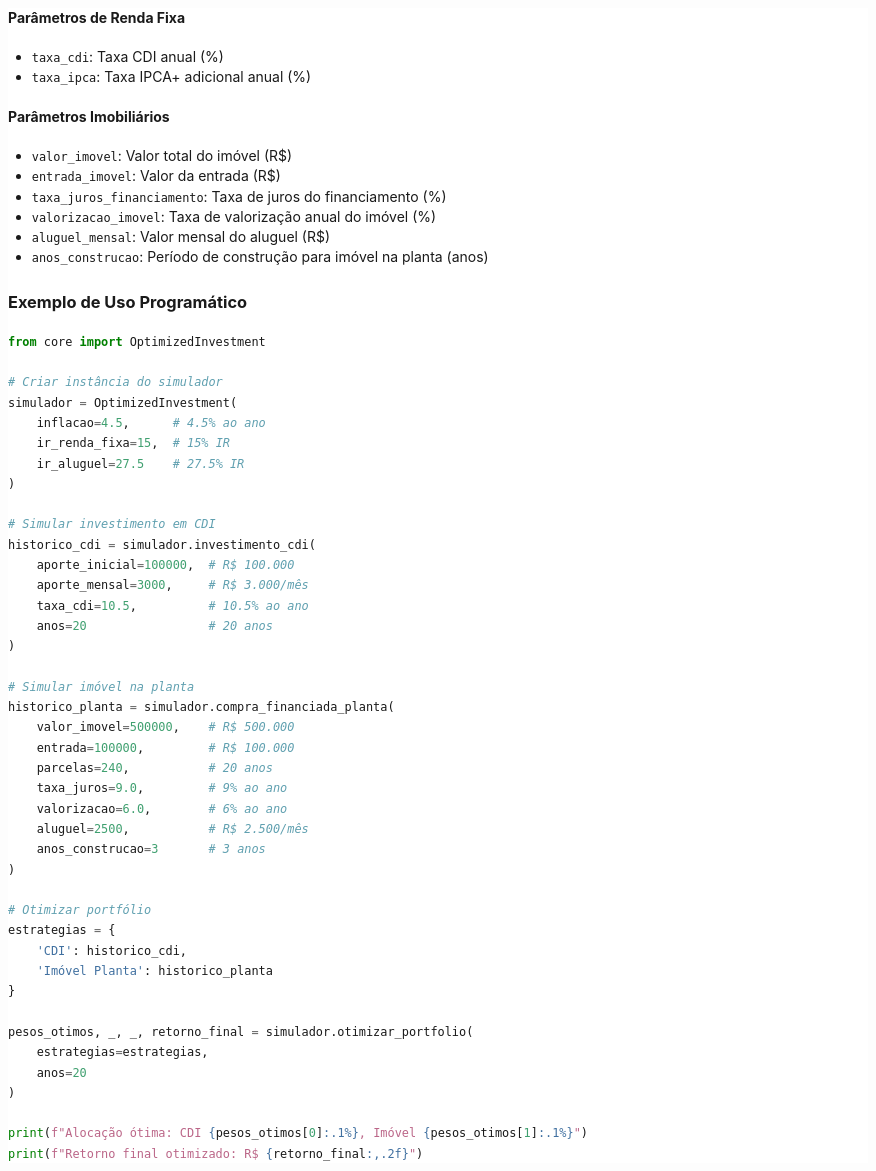#### Parâmetros de Renda Fixa
- `taxa_cdi`: Taxa CDI anual (%)
- `taxa_ipca`: Taxa IPCA+ adicional anual (%)

#### Parâmetros Imobiliários
- `valor_imovel`: Valor total do imóvel (R$)
- `entrada_imovel`: Valor da entrada (R$)
- `taxa_juros_financiamento`: Taxa de juros do financiamento (%)
- `valorizacao_imovel`: Taxa de valorização anual do imóvel (%)
- `aluguel_mensal`: Valor mensal do aluguel (R$)
- `anos_construcao`: Período de construção para imóvel na planta (anos)

### Exemplo de Uso Programático

```python
from core import OptimizedInvestment

# Criar instância do simulador
simulador = OptimizedInvestment(
    inflacao=4.5,      # 4.5% ao ano
    ir_renda_fixa=15,  # 15% IR
    ir_aluguel=27.5    # 27.5% IR
)

# Simular investimento em CDI
historico_cdi = simulador.investimento_cdi(
    aporte_inicial=100000,  # R$ 100.000
    aporte_mensal=3000,     # R$ 3.000/mês
    taxa_cdi=10.5,          # 10.5% ao ano
    anos=20                 # 20 anos
)

# Simular imóvel na planta
historico_planta = simulador.compra_financiada_planta(
    valor_imovel=500000,    # R$ 500.000
    entrada=100000,         # R$ 100.000
    parcelas=240,           # 20 anos
    taxa_juros=9.0,         # 9% ao ano
    valorizacao=6.0,        # 6% ao ano
    aluguel=2500,           # R$ 2.500/mês
    anos_construcao=3       # 3 anos
)

# Otimizar portfólio
estrategias = {
    'CDI': historico_cdi,
    'Imóvel Planta': historico_planta
}

pesos_otimos, _, _, retorno_final = simulador.otimizar_portfolio(
    estrategias=estrategias,
    anos=20
)

print(f"Alocação ótima: CDI {pesos_otimos[0]:.1%}, Imóvel {pesos_otimos[1]:.1%}")
print(f"Retorno final otimizado: R$ {retorno_final:,.2f}")
```
